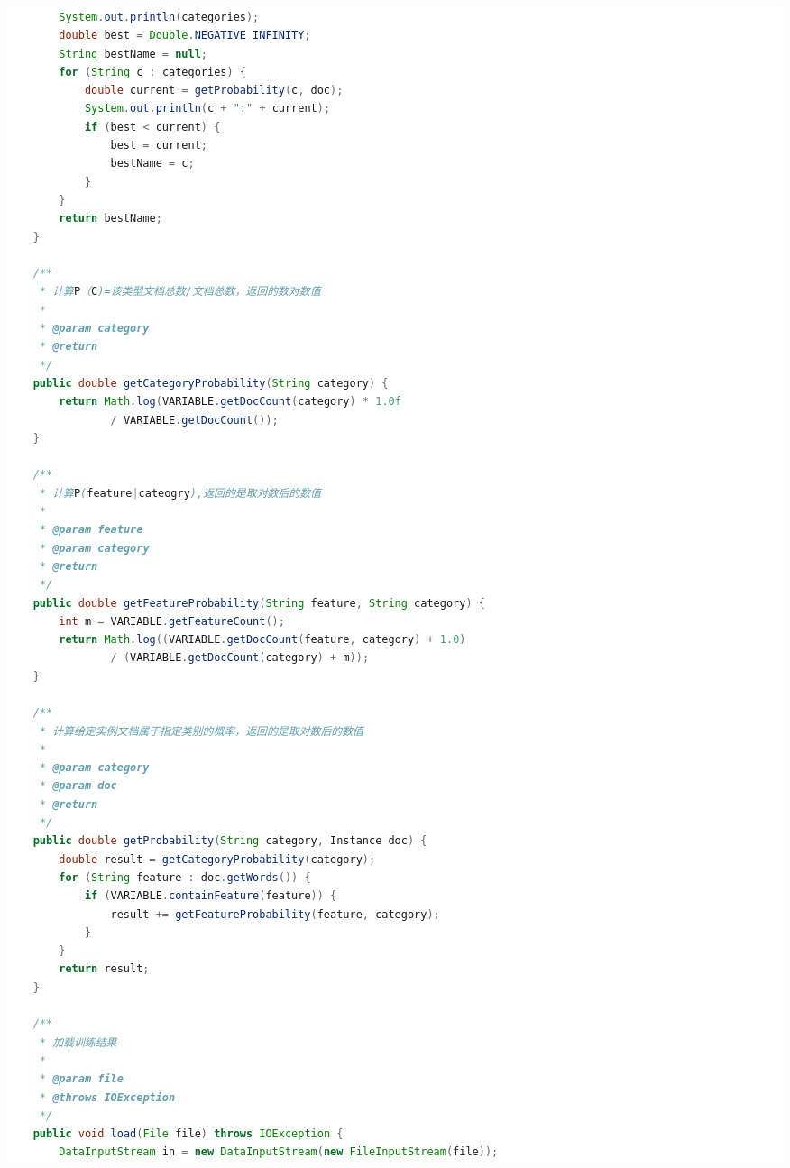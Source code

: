 ```java
        System.out.println(categories);
        double best = Double.NEGATIVE_INFINITY;
        String bestName = null;
        for (String c : categories) {
            double current = getProbability(c, doc);
            System.out.println(c + ":" + current);
            if (best < current) {
                best = current;
                bestName = c;
            }
        }
        return bestName;
    }

    /**
     * 计算P（C)=该类型文档总数/文档总数，返回的数对数值
     * 
     * @param category
     * @return
     */
    public double getCategoryProbability(String category) {
        return Math.log(VARIABLE.getDocCount(category) * 1.0f
                / VARIABLE.getDocCount());
    }

    /**
     * 计算P(feature|cateogry),返回的是取对数后的数值
     * 
     * @param feature
     * @param category
     * @return
     */
    public double getFeatureProbability(String feature, String category) {
        int m = VARIABLE.getFeatureCount();
        return Math.log((VARIABLE.getDocCount(feature, category) + 1.0)
                / (VARIABLE.getDocCount(category) + m));
    }

    /**
     * 计算给定实例文档属于指定类别的概率，返回的是取对数后的数值
     * 
     * @param category
     * @param doc
     * @return
     */
    public double getProbability(String category, Instance doc) {
        double result = getCategoryProbability(category);
        for (String feature : doc.getWords()) {
            if (VARIABLE.containFeature(feature)) {
                result += getFeatureProbability(feature, category);
            }
        }
        return result;
    }

    /**
     * 加载训练结果
     * 
     * @param file
     * @throws IOException
     */
    public void load(File file) throws IOException {
        DataInputStream in = new DataInputStream(new FileInputStream(file));
```